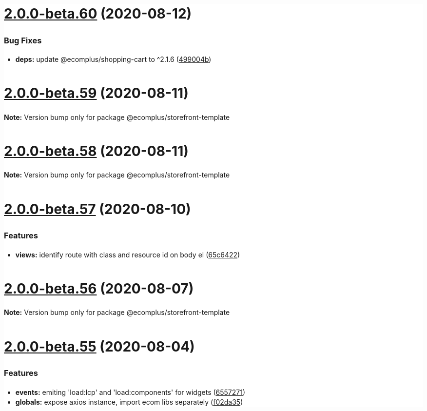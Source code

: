 # [2.0.0-beta.60](https://github.com/ecomplus/storefront/compare/@ecomplus/storefront-template@2.0.0-beta.59...@ecomplus/storefront-template@2.0.0-beta.60) (2020-08-12)

### Bug Fixes

- **deps:** update @ecomplus/shopping-cart to ^2.1.6 ([499004b](https://github.com/ecomplus/storefront/commit/499004bbb1442b5852f5b2099711340064f8d863))

# [2.0.0-beta.59](https://github.com/ecomplus/storefront/compare/@ecomplus/storefront-template@2.0.0-beta.58...@ecomplus/storefront-template@2.0.0-beta.59) (2020-08-11)

**Note:** Version bump only for package @ecomplus/storefront-template

# [2.0.0-beta.58](https://github.com/ecomplus/storefront/compare/@ecomplus/storefront-template@2.0.0-beta.57...@ecomplus/storefront-template@2.0.0-beta.58) (2020-08-11)

**Note:** Version bump only for package @ecomplus/storefront-template

# [2.0.0-beta.57](https://github.com/ecomplus/storefront/compare/@ecomplus/storefront-template@2.0.0-beta.56...@ecomplus/storefront-template@2.0.0-beta.57) (2020-08-10)

### Features

- **views:** identify route with class and resource id on body el ([65c6422](https://github.com/ecomplus/storefront/commit/65c642201e59838aed0549645e779ce833273e96))

# [2.0.0-beta.56](https://github.com/ecomplus/storefront/compare/@ecomplus/storefront-template@2.0.0-beta.55...@ecomplus/storefront-template@2.0.0-beta.56) (2020-08-07)

**Note:** Version bump only for package @ecomplus/storefront-template

# [2.0.0-beta.55](https://github.com/ecomplus/storefront/compare/@ecomplus/storefront-template@2.0.0-beta.54...@ecomplus/storefront-template@2.0.0-beta.55) (2020-08-04)

### Features

- **events:** emiting 'load:lcp' and 'load:components' for widgets ([6557271](https://github.com/ecomplus/storefront/commit/6557271e7bd9e70b5a602eadd54e2c566ce4d9fe))
- **globals:** expose axios instance, import ecom libs separately ([f02da35](https://github.com/ecomplus/storefront/commit/f02da35bd27f13e45a3dc9d5a24374e3d132b419))
